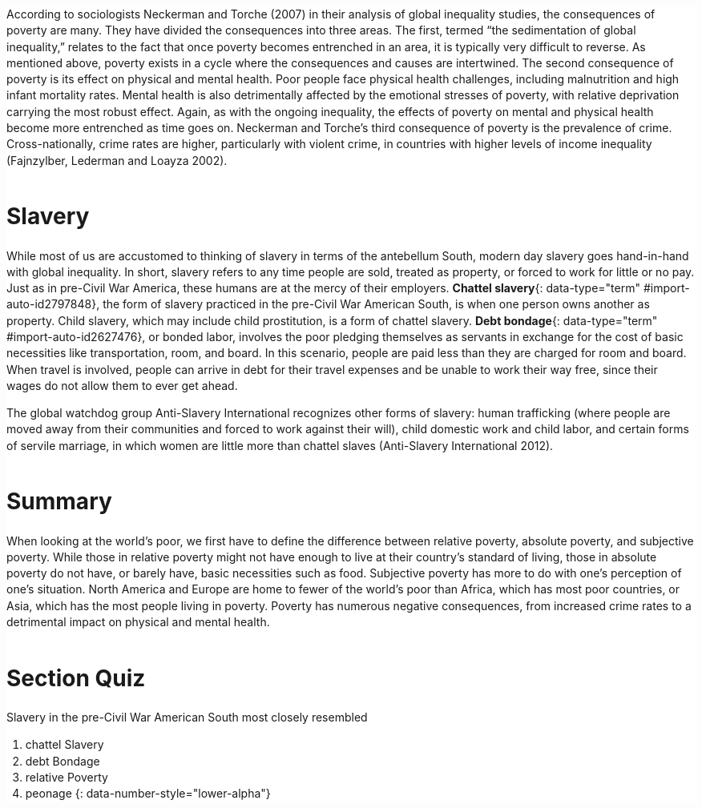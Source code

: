 According to sociologists Neckerman and Torche (2007) in their analysis of global inequality studies, the consequences of poverty are many. They have divided the consequences into three areas. The first, termed “the sedimentation of global inequality,” relates to the fact that once poverty becomes entrenched in an area, it is typically very difficult to reverse. As mentioned above, poverty exists in a cycle where the consequences and causes are intertwined. The second consequence of poverty is its effect on physical and mental health. Poor people face physical health challenges, including malnutrition and high infant mortality rates. Mental health is also detrimentally affected by the emotional stresses of poverty, with relative deprivation carrying the most robust effect. Again, as with the ongoing inequality, the effects of poverty on mental and physical health become more entrenched as time goes on. Neckerman and Torche’s third consequence of poverty is the prevalence of crime. Cross-nationally, crime rates are higher, particularly with violent crime, in countries with higher levels of income inequality (Fajnzylber, Lederman and Loayza 2002).

# Slavery

While most of us are accustomed to thinking of slavery in terms of the antebellum South, modern day slavery goes hand-in-hand with global inequality. In short, slavery refers to any time people are sold, treated as property, or forced to work for little or no pay. Just as in pre-Civil War America, these humans are at the mercy of their employers. **Chattel slavery**{: data-type="term" #import-auto-id2797848}, the form of slavery practiced in the pre-Civil War American South, is when one person owns another as property. Child slavery, which may include child prostitution, is a form of chattel slavery. **Debt bondage**{: data-type="term" #import-auto-id2627476}, or bonded labor, involves the poor pledging themselves as servants in exchange for the cost of basic necessities like transportation, room, and board. In this scenario, people are paid less than they are charged for room and board. When travel is involved, people can arrive in debt for their travel expenses and be unable to work their way free, since their wages do not allow them to ever get ahead.

The global watchdog group Anti-Slavery International recognizes other forms of slavery: human trafficking (where people are moved away from their communities and forced to work against their will), child domestic work and child labor, and certain forms of servile marriage, in which women are little more than chattel slaves (Anti-Slavery International 2012).

# Summary

When looking at the world’s poor, we first have to define the difference between relative poverty, absolute poverty, and subjective poverty. While those in relative poverty might not have enough to live at their country’s standard of living, those in absolute poverty do not have, or barely have, basic necessities such as food. Subjective poverty has more to do with one’s perception of one’s situation. North America and Europe are home to fewer of the world’s poor than Africa, which has most poor countries, or Asia, which has the most people living in poverty. Poverty has numerous negative consequences, from increased crime rates to a detrimental impact on physical and mental health.

# Section Quiz

<div data-type="exercise" class="exercise" data-element-type="section-quiz">
<div data-type="problem" class="problem" markdown="1">
Slavery in the pre-Civil War American South most closely resembled

1.  chattel Slavery
2.  debt Bondage
3.  relative Poverty
4.  peonage
{: data-number-style="lower-alpha"}
